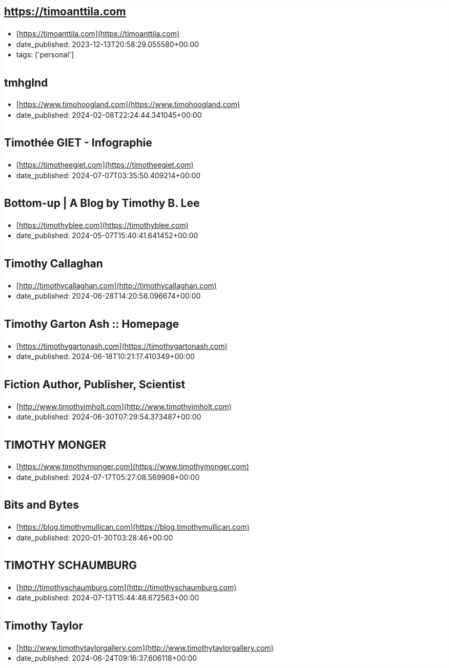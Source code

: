  ## https://timoanttila.com
 - [https://timoanttila.com](https://timoanttila.com)
 - date_published: 2023-12-13T20:58:29.055580+00:00
 - tags: ['personal']

 ## tmhglnd
 - [https://www.timohoogland.com](https://www.timohoogland.com)
 - date_published: 2024-02-08T22:24:44.341045+00:00

 ## Timothée GIET - Infographie
 - [https://timotheegiet.com](https://timotheegiet.com)
 - date_published: 2024-07-07T03:35:50.409214+00:00

 ## Bottom-up | A Blog by Timothy B. Lee
 - [https://timothyblee.com](https://timothyblee.com)
 - date_published: 2024-05-07T15:40:41.641452+00:00

 ## Timothy Callaghan
 - [http://timothycallaghan.com](http://timothycallaghan.com)
 - date_published: 2024-06-28T14:20:58.096674+00:00

 ## Timothy Garton Ash :: Homepage
 - [https://timothygartonash.com](https://timothygartonash.com)
 - date_published: 2024-06-18T10:21:17.410349+00:00

 ## Fiction Author, Publisher, Scientist
 - [http://www.timothyimholt.com](http://www.timothyimholt.com)
 - date_published: 2024-06-30T07:29:54.373487+00:00

 ## TIMOTHY MONGER
 - [https://www.timothymonger.com](https://www.timothymonger.com)
 - date_published: 2024-07-17T05:27:08.569908+00:00

 ## Bits and Bytes
 - [https://blog.timothymullican.com](https://blog.timothymullican.com)
 - date_published: 2020-01-30T03:28:46+00:00

 ## TIMOTHY SCHAUMBURG
 - [http://timothyschaumburg.com](http://timothyschaumburg.com)
 - date_published: 2024-07-13T15:44:48.672563+00:00

 ## Timothy Taylor
 - [http://www.timothytaylorgallery.com](http://www.timothytaylorgallery.com)
 - date_published: 2024-06-24T09:16:37.606118+00:00
